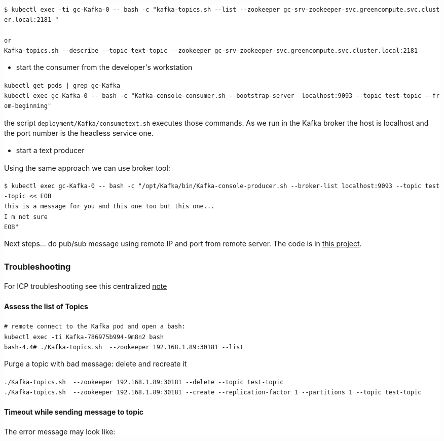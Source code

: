 ```shell
$ kubectl exec -ti gc-Kafka-0 -- bash -c "kafka-topics.sh --list --zookeeper gc-srv-zookeeper-svc.greencompute.svc.cluster.local:2181 "

or
Kafka-topics.sh --describe --topic text-topic --zookeeper gc-srv-zookeeper-svc.greencompute.svc.cluster.local:2181
```

* start the consumer from the developer's workstation

```shell
kubectl get pods | grep gc-Kafka
kubectl exec gc-Kafka-0 -- bash -c "Kafka-console-consumer.sh --bootstrap-server  localhost:9093 --topic test-topic --from-beginning"
```

the script `deployment/Kafka/consumetext.sh` executes those commands. As we run in the Kafka broker the host is localhost and the port number is the headless service one.

* start a text producer

Using the same approach we can use broker tool:
```shell
$ kubectl exec gc-Kafka-0 -- bash -c "/opt/Kafka/bin/Kafka-console-producer.sh --broker-list localhost:9093 --topic test-topic << EOB
this is a message for you and this one too but this one...
I m not sure
EOB"
```

Next steps... do pub/sub message using remote IP and port from remote server. The code is in [this project]().

### Troubleshooting

For ICP troubleshooting see this centralized [note](https://github.com/ibm-cloud-architecture/refarch-integration/blob/master/docs/icp/troubleshooting.md)

#### Assess the list of Topics

```shell
# remote connect to the Kafka pod and open a bash:
kubectl exec -ti Kafka-786975b994-9m8n2 bash
bash-4.4# ./Kafka-topics.sh  --zookeeper 192.168.1.89:30181 --list
```

Purge a topic with bad message: delete and recreate it

```shell
./Kafka-topics.sh  --zookeeper 192.168.1.89:30181 --delete --topic test-topic
./Kafka-topics.sh  --zookeeper 192.168.1.89:30181 --create --replication-factor 1 --partitions 1 --topic test-topic
```

#### Timeout while sending message to topic

The error message may look like:
